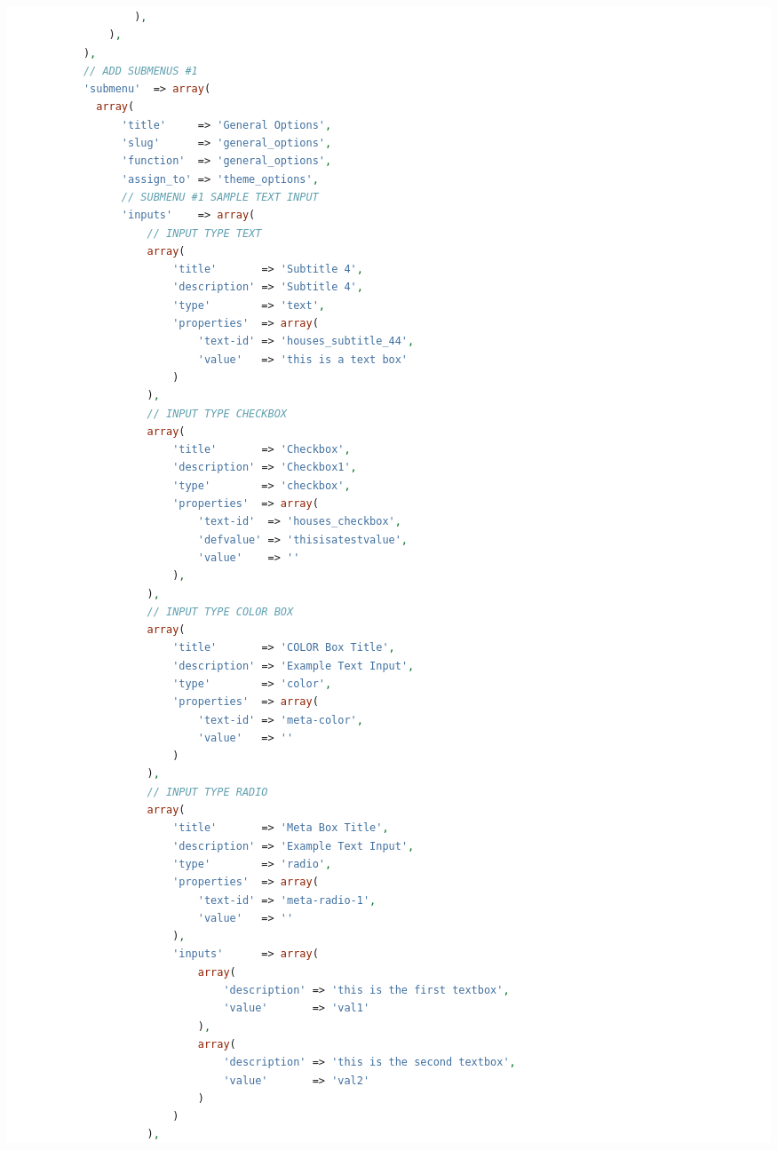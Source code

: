 ```php
                    ),
                ),
            ),
            // ADD SUBMENUS #1
            'submenu'  => array(
              array(
                  'title'     => 'General Options',
                  'slug'      => 'general_options',
                  'function'  => 'general_options',
                  'assign_to' => 'theme_options',
                  // SUBMENU #1 SAMPLE TEXT INPUT
                  'inputs'    => array(
                      // INPUT TYPE TEXT
                      array(
                          'title'       => 'Subtitle 4',
                          'description' => 'Subtitle 4',
                          'type'        => 'text',
                          'properties'  => array(
                              'text-id' => 'houses_subtitle_44',
                              'value'   => 'this is a text box'
                          )
                      ),
                      // INPUT TYPE CHECKBOX
                      array(
                          'title'       => 'Checkbox',
                          'description' => 'Checkbox1',
                          'type'        => 'checkbox',
                          'properties'  => array(
                              'text-id'  => 'houses_checkbox',
                              'defvalue' => 'thisisatestvalue',
                              'value'    => ''
                          ),
                      ),
                      // INPUT TYPE COLOR BOX
                      array(
                          'title'       => 'COLOR Box Title',
                          'description' => 'Example Text Input',
                          'type'        => 'color',
                          'properties'  => array(
                              'text-id' => 'meta-color',
                              'value'   => ''
                          )
                      ),
                      // INPUT TYPE RADIO
                      array(
                          'title'       => 'Meta Box Title',
                          'description' => 'Example Text Input',
                          'type'        => 'radio',
                          'properties'  => array(
                              'text-id' => 'meta-radio-1',
                              'value'   => ''
                          ),
                          'inputs'      => array(
                              array(
                                  'description' => 'this is the first textbox',
                                  'value'       => 'val1'
                              ),
                              array(
                                  'description' => 'this is the second textbox',
                                  'value'       => 'val2'
                              )
                          )
                      ),
```